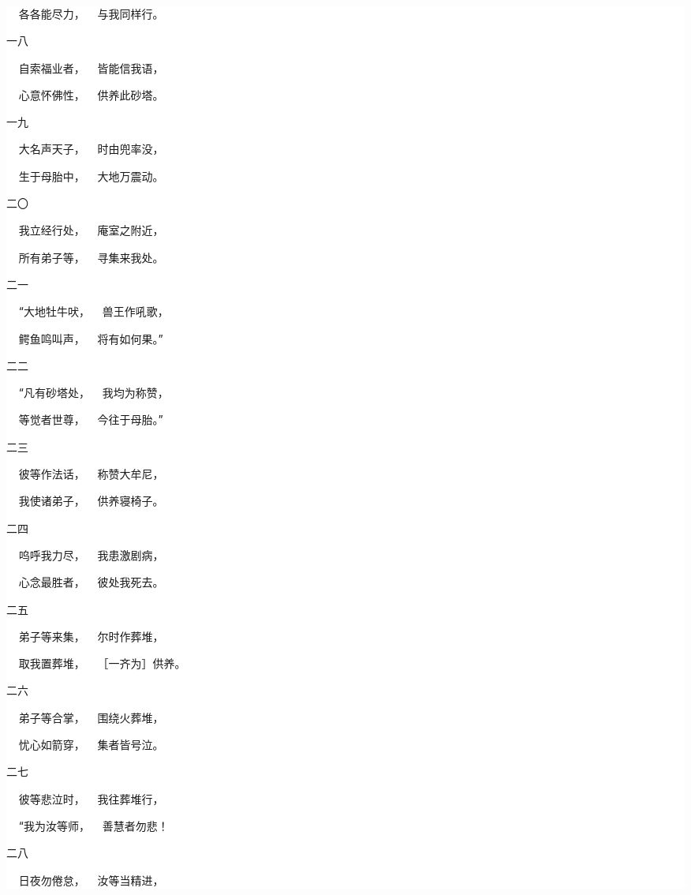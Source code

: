 &nbsp;&nbsp;&nbsp;&nbsp;各各能尽力，&nbsp;&nbsp;&nbsp;&nbsp;与我同样行。

一八

&nbsp;&nbsp;&nbsp;&nbsp;自索福业者，&nbsp;&nbsp;&nbsp;&nbsp;皆能信我语，

&nbsp;&nbsp;&nbsp;&nbsp;心意怀佛性，&nbsp;&nbsp;&nbsp;&nbsp;供养此砂塔。

一九

&nbsp;&nbsp;&nbsp;&nbsp;大名声天子，&nbsp;&nbsp;&nbsp;&nbsp;时由兜率没，

&nbsp;&nbsp;&nbsp;&nbsp;生于母胎中，&nbsp;&nbsp;&nbsp;&nbsp;大地万震动。

二〇

&nbsp;&nbsp;&nbsp;&nbsp;我立经行处，&nbsp;&nbsp;&nbsp;&nbsp;庵室之附近，

&nbsp;&nbsp;&nbsp;&nbsp;所有弟子等，&nbsp;&nbsp;&nbsp;&nbsp;寻集来我处。

二一

&nbsp;&nbsp;&nbsp;&nbsp;“大地牡牛吠，&nbsp;&nbsp;&nbsp;&nbsp;兽王作吼歌，

&nbsp;&nbsp;&nbsp;&nbsp;鳄鱼鸣叫声，&nbsp;&nbsp;&nbsp;&nbsp;将有如何果。”

二二

&nbsp;&nbsp;&nbsp;&nbsp;“凡有砂塔处，&nbsp;&nbsp;&nbsp;&nbsp;我均为称赞，

&nbsp;&nbsp;&nbsp;&nbsp;等觉者世尊，&nbsp;&nbsp;&nbsp;&nbsp;今往于母胎。”

二三

&nbsp;&nbsp;&nbsp;&nbsp;彼等作法话，&nbsp;&nbsp;&nbsp;&nbsp;称赞大牟尼，

&nbsp;&nbsp;&nbsp;&nbsp;我使诸弟子，&nbsp;&nbsp;&nbsp;&nbsp;供养寝椅子。

二四

&nbsp;&nbsp;&nbsp;&nbsp;呜呼我力尽，&nbsp;&nbsp;&nbsp;&nbsp;我患激剧病，

&nbsp;&nbsp;&nbsp;&nbsp;心念最胜者，&nbsp;&nbsp;&nbsp;&nbsp;彼处我死去。

二五

&nbsp;&nbsp;&nbsp;&nbsp;弟子等来集，&nbsp;&nbsp;&nbsp;&nbsp;尔时作葬堆，

&nbsp;&nbsp;&nbsp;&nbsp;取我置葬堆，&nbsp;&nbsp;&nbsp;&nbsp;［一齐为］供养。

二六

&nbsp;&nbsp;&nbsp;&nbsp;弟子等合掌，&nbsp;&nbsp;&nbsp;&nbsp;围绕火葬堆，

&nbsp;&nbsp;&nbsp;&nbsp;忧心如箭穿，&nbsp;&nbsp;&nbsp;&nbsp;集者皆号泣。

二七

&nbsp;&nbsp;&nbsp;&nbsp;彼等悲泣时，&nbsp;&nbsp;&nbsp;&nbsp;我往葬堆行，

&nbsp;&nbsp;&nbsp;&nbsp;“我为汝等师，&nbsp;&nbsp;&nbsp;&nbsp;善慧者勿悲！

二八

&nbsp;&nbsp;&nbsp;&nbsp;日夜勿倦怠，&nbsp;&nbsp;&nbsp;&nbsp;汝等当精进，
